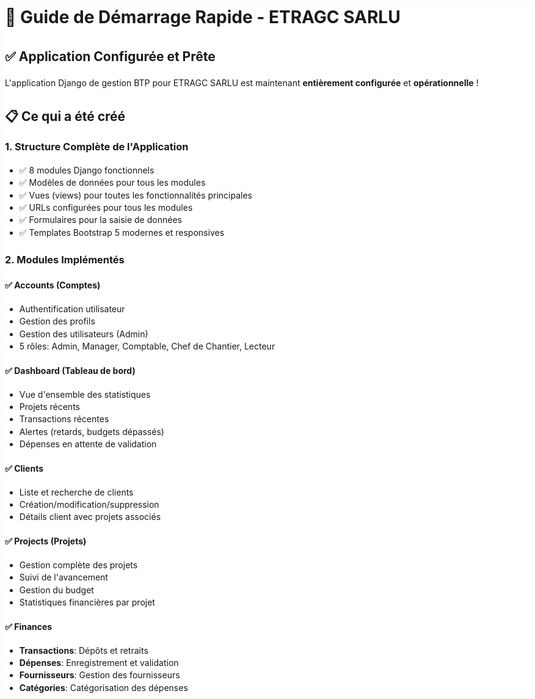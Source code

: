 # 🚀 Guide de Démarrage Rapide - ETRAGC SARLU

## ✅ Application Configurée et Prête

L'application Django de gestion BTP pour ETRAGC SARLU est maintenant **entièrement configurée** et **opérationnelle** !

## 📋 Ce qui a été créé

### 1. **Structure Complète de l'Application**
- ✅ 8 modules Django fonctionnels
- ✅ Modèles de données pour tous les modules
- ✅ Vues (views) pour toutes les fonctionnalités principales
- ✅ URLs configurées pour tous les modules
- ✅ Formulaires pour la saisie de données
- ✅ Templates Bootstrap 5 modernes et responsives

### 2. **Modules Implémentés**

#### ✅ **Accounts (Comptes)**
- Authentification utilisateur
- Gestion des profils
- Gestion des utilisateurs (Admin)
- 5 rôles: Admin, Manager, Comptable, Chef de Chantier, Lecteur

#### ✅ **Dashboard (Tableau de bord)**
- Vue d'ensemble des statistiques
- Projets récents
- Transactions récentes
- Alertes (retards, budgets dépassés)
- Dépenses en attente de validation

#### ✅ **Clients**
- Liste et recherche de clients
- Création/modification/suppression
- Détails client avec projets associés

#### ✅ **Projects (Projets)**
- Gestion complète des projets
- Suivi de l'avancement
- Gestion du budget
- Statistiques financières par projet

#### ✅ **Finances**
- **Transactions**: Dépôts et retraits
- **Dépenses**: Enregistrement et validation
- **Fournisseurs**: Gestion des fournisseurs
- **Catégories**: Catégorisation des dépenses
